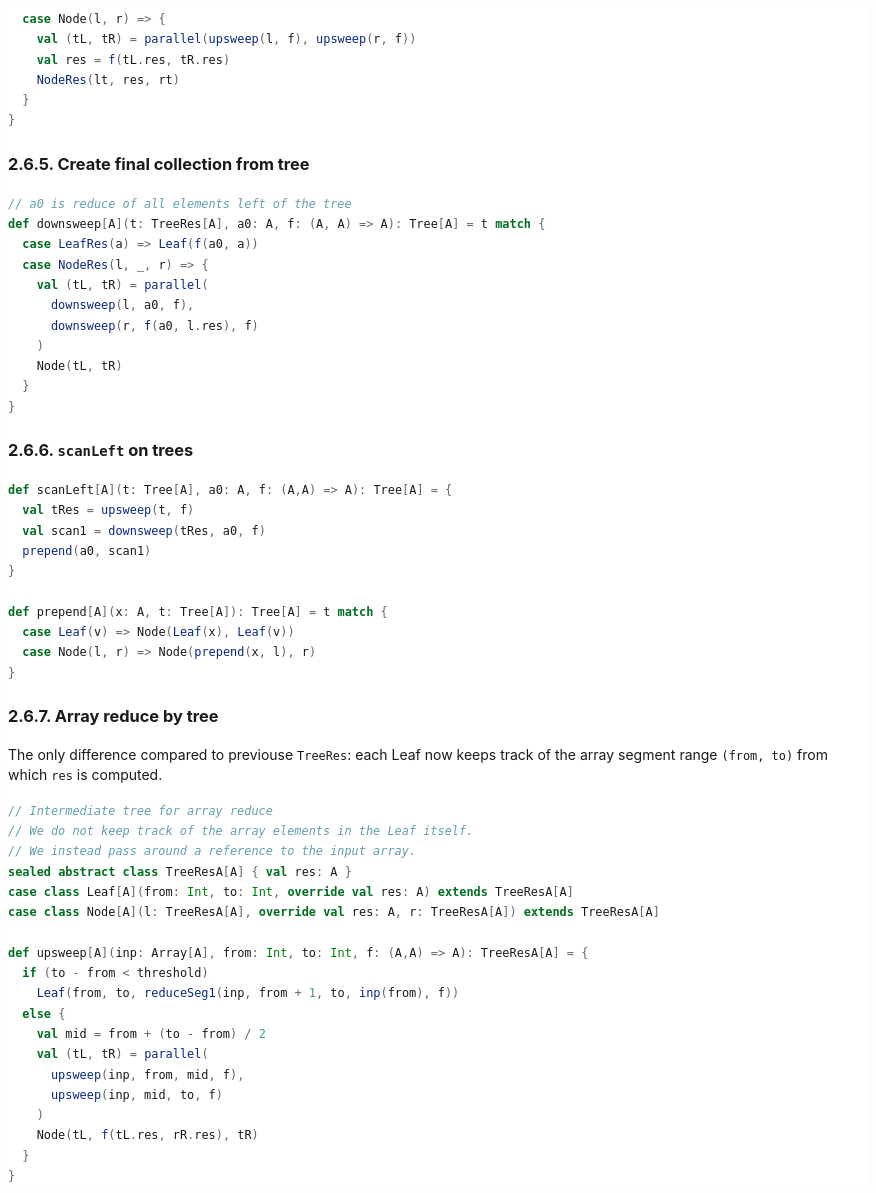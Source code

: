 ```scala
  case Node(l, r) => {
    val (tL, tR) = parallel(upsweep(l, f), upsweep(r, f))
    val res = f(tL.res, tR.res)
    NodeRes(lt, res, rt)
  }
}
```

### 2.6.5. Create final collection from tree

```scala
// a0 is reduce of all elements left of the tree
def downsweep[A](t: TreeRes[A], a0: A, f: (A, A) => A): Tree[A] = t match {
  case LeafRes(a) => Leaf(f(a0, a))
  case NodeRes(l, _, r) => {
    val (tL, tR) = parallel(
      downsweep(l, a0, f),
      downsweep(r, f(a0, l.res), f)
    )
    Node(tL, tR)
  }
}
```

### 2.6.6. `scanLeft` on trees

```scala
def scanLeft[A](t: Tree[A], a0: A, f: (A,A) => A): Tree[A] = {
  val tRes = upsweep(t, f)
  val scan1 = downsweep(tRes, a0, f)
  prepend(a0, scan1)
}

def prepend[A](x: A, t: Tree[A]): Tree[A] = t match {
  case Leaf(v) => Node(Leaf(x), Leaf(v))
  case Node(l, r) => Node(prepend(x, l), r)
}
```

### 2.6.7. Array reduce by tree

  The only difference compared to previouse `TreeRes`: each Leaf now keeps track of the array segment range `(from, to)` from which `res` is computed.

```scala
// Intermediate tree for array reduce
// We do not keep track of the array elements in the Leaf itself.
// We instead pass around a reference to the input array.
sealed abstract class TreeResA[A] { val res: A }
case class Leaf[A](from: Int, to: Int, override val res: A) extends TreeResA[A]
case class Node[A](l: TreeResA[A], override val res: A, r: TreeResA[A]) extends TreeResA[A]

def upsweep[A](inp: Array[A], from: Int, to: Int, f: (A,A) => A): TreeResA[A] = {
  if (to - from < threshold)
    Leaf(from, to, reduceSeg1(inp, from + 1, to, inp(from), f))
  else {
    val mid = from + (to - from) / 2
    val (tL, tR) = parallel(
      upsweep(inp, from, mid, f),
      upsweep(inp, mid, to, f)
    )
    Node(tL, f(tL.res, rR.res), tR)
  }
}

```

[WEPSKAM]: https://www.akkadia.org/drepper/cpumemory.pdf
[SRJPE]: https://dri.es/files/oopsla07-georges.pdf